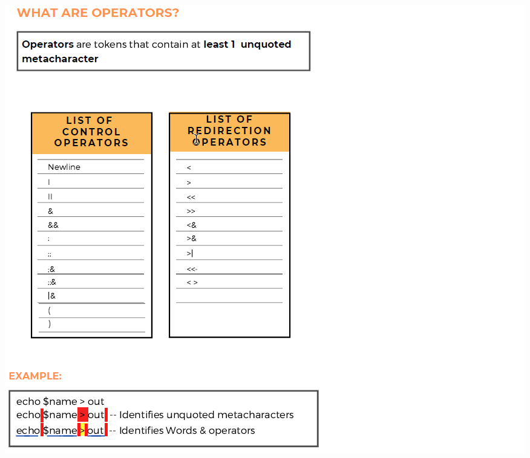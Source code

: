 <img src="./media/image80.png" style="width:5.47848in;height:7.67612in"
alt="A screenshot of a phone Description automatically generated with low confidence" />
